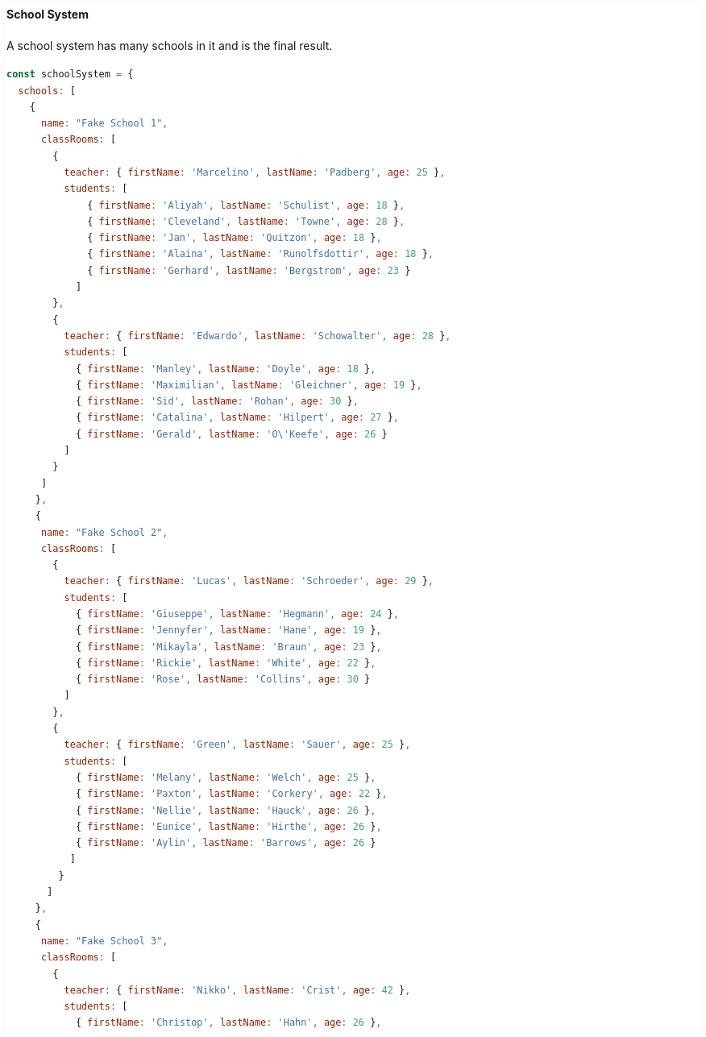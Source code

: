 #### School System

A school system has many schools in it and is the final result.

```javascript
const schoolSystem = {
  schools: [
    {
      name: "Fake School 1",
      classRooms: [
        {
          teacher: { firstName: 'Marcelino', lastName: 'Padberg', age: 25 },
          students: [
              { firstName: 'Aliyah', lastName: 'Schulist', age: 18 },
              { firstName: 'Cleveland', lastName: 'Towne', age: 28 },
              { firstName: 'Jan', lastName: 'Quitzon', age: 18 },
              { firstName: 'Alaina', lastName: 'Runolfsdottir', age: 18 },
              { firstName: 'Gerhard', lastName: 'Bergstrom', age: 23 }
            ]
        },
        {
          teacher: { firstName: 'Edwardo', lastName: 'Schowalter', age: 28 },
          students: [
            { firstName: 'Manley', lastName: 'Doyle', age: 18 },
            { firstName: 'Maximilian', lastName: 'Gleichner', age: 19 },
            { firstName: 'Sid', lastName: 'Rohan', age: 30 },
            { firstName: 'Catalina', lastName: 'Hilpert', age: 27 },
            { firstName: 'Gerald', lastName: 'O\'Keefe', age: 26 }
          ]
        }
      ]
     },
     {
      name: "Fake School 2",
      classRooms: [
        {
          teacher: { firstName: 'Lucas', lastName: 'Schroeder', age: 29 },
          students: [
            { firstName: 'Giuseppe', lastName: 'Hegmann', age: 24 },
            { firstName: 'Jennyfer', lastName: 'Hane', age: 19 },
            { firstName: 'Mikayla', lastName: 'Braun', age: 23 },
            { firstName: 'Rickie', lastName: 'White', age: 22 },
            { firstName: 'Rose', lastName: 'Collins', age: 30 }
          ]
        },
        {
          teacher: { firstName: 'Green', lastName: 'Sauer', age: 25 },
          students: [
            { firstName: 'Melany', lastName: 'Welch', age: 25 },
            { firstName: 'Paxton', lastName: 'Corkery', age: 22 },
            { firstName: 'Nellie', lastName: 'Hauck', age: 26 },
            { firstName: 'Eunice', lastName: 'Hirthe', age: 26 },
            { firstName: 'Aylin', lastName: 'Barrows', age: 26 }
           ]
         }
       ]
	 },
	 {
      name: "Fake School 3",
      classRooms: [
        {
          teacher: { firstName: 'Nikko', lastName: 'Crist', age: 42 },
          students: [
            { firstName: 'Christop', lastName: 'Hahn', age: 26 },
```